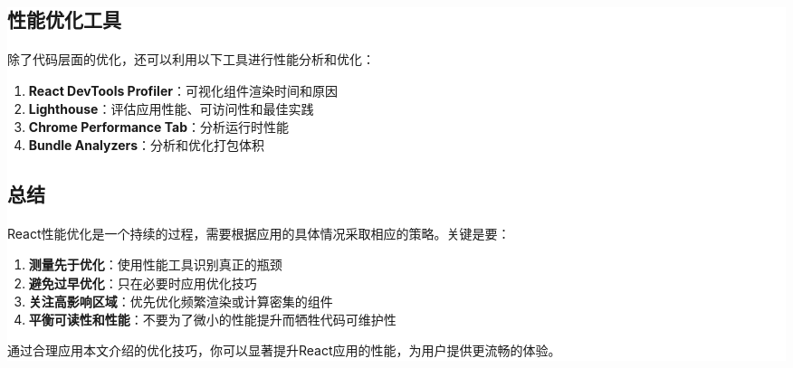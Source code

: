 ## 性能优化工具

除了代码层面的优化，还可以利用以下工具进行性能分析和优化：

1. **React DevTools Profiler**：可视化组件渲染时间和原因
2. **Lighthouse**：评估应用性能、可访问性和最佳实践
3. **Chrome Performance Tab**：分析运行时性能
4. **Bundle Analyzers**：分析和优化打包体积

## 总结

React性能优化是一个持续的过程，需要根据应用的具体情况采取相应的策略。关键是要：

1. **测量先于优化**：使用性能工具识别真正的瓶颈
2. **避免过早优化**：只在必要时应用优化技巧
3. **关注高影响区域**：优先优化频繁渲染或计算密集的组件
4. **平衡可读性和性能**：不要为了微小的性能提升而牺牲代码可维护性

通过合理应用本文介绍的优化技巧，你可以显著提升React应用的性能，为用户提供更流畅的体验。 